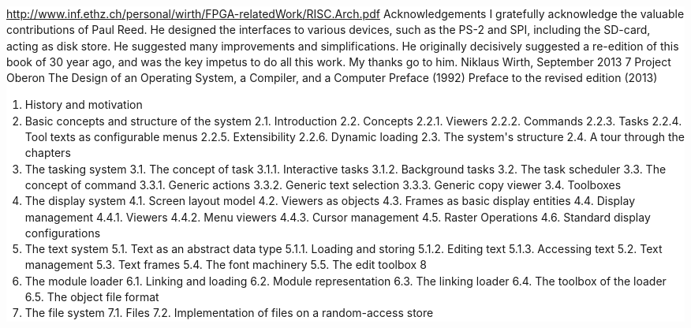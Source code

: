http://www.inf.ethz.ch/personal/wirth/FPGA-relatedWork/RISC.Arch.pdf
Acknowledgements
I gratefully acknowledge the valuable contributions of Paul Reed. He designed the interfaces to
various devices, such as the PS-2 and SPI, including the SD-card, acting as disk store. He
suggested many improvements and simplifications. He originally decisively suggested a re-edition
of this book of 30 year ago, and was the key impetus to do all this work. My thanks go to him.
Niklaus Wirth, September 2013
7
Project Oberon
The Design of an Operating System,
a Compiler, and a Computer
Preface (1992)
Preface to the revised edition (2013)
1. History and motivation
2. Basic concepts and structure of the system
2.1. Introduction
2.2. Concepts
2.2.1. Viewers
2.2.2. Commands
2.2.3. Tasks
2.2.4. Tool texts as configurable menus
2.2.5. Extensibility
2.2.6. Dynamic loading
2.3. The system's structure
2.4. A tour through the chapters
3. The tasking system
3.1. The concept of task
3.1.1. Interactive tasks
3.1.2. Background tasks
3.2. The task scheduler
3.3. The concept of command
3.3.1. Generic actions
3.3.2. Generic text selection
3.3.3. Generic copy viewer
3.4. Toolboxes
4. The display system
4.1. Screen layout model
4.2. Viewers as objects
4.3. Frames as basic display entities
4.4. Display management
4.4.1. Viewers
4.4.2. Menu viewers
4.4.3. Cursor management
4.5. Raster Operations
4.6. Standard display configurations
5. The text system
5.1. Text as an abstract data type
5.1.1. Loading and storing
5.1.2. Editing text
5.1.3. Accessing text
5.2. Text management
5.3. Text frames
5.4. The font machinery
5.5. The edit toolbox
8
6. The module loader
6.1. Linking and loading
6.2. Module representation
6.3. The linking loader
6.4. The toolbox of the loader
6.5. The object file format
7. The file system
7.1. Files
7.2. Implementation of files on a random-access store